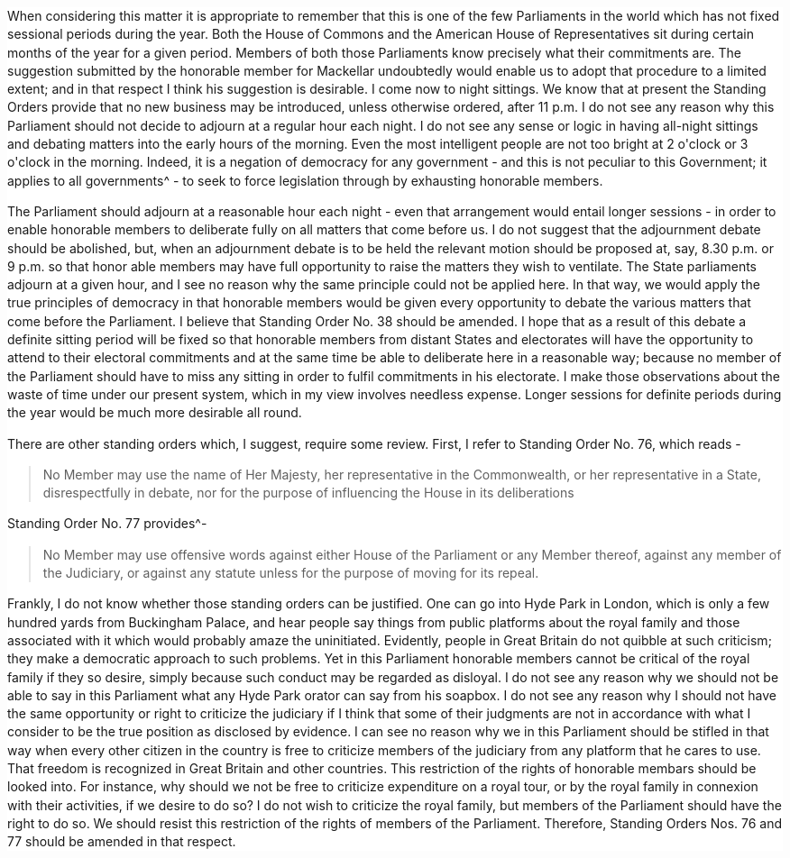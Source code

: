 When considering this matter it is appropriate to remember that this is one of the few Parliaments in the world which has not fixed sessional periods during the year. Both the House of Commons and the American House of Representatives sit during certain months of the year for a given period. Members of both those Parliaments know precisely what their commitments are. The suggestion submitted by the honorable member for Mackellar undoubtedly would enable us to adopt that procedure to a limited extent; and in that respect I think his suggestion is desirable. I come now to night sittings. We know that at present the Standing Orders provide that no new business may be introduced, unless otherwise ordered, after 11 p.m. I do not see any reason why this Parliament should not decide to adjourn at a regular hour each night. I do not see any sense or logic in having all-night sittings and debating matters into the early hours of the morning. Even the most intelligent people are not too bright at 2 o'clock or 3 o'clock in the morning. Indeed, it is a negation of democracy for any government - and this is not peculiar to this Government; it applies to all governments^ - to seek to force legislation through by exhausting honorable members. 

The Parliament should adjourn at a reasonable hour each night - even that arrangement would entail longer sessions - in order to enable honorable members to deliberate fully on all matters that come before us. I do not suggest that the adjournment debate should be abolished, but, when an adjournment debate is to be held the relevant motion should be proposed at, say, 8.30 p.m. or 9 p.m. so that honor able members may have full opportunity to raise the matters they wish to ventilate. The State parliaments adjourn at a given hour, and I see no reason why the same principle could not be applied here. In that way, we would apply the true principles of democracy in that honorable members would be given every opportunity to debate the various matters that come before the Parliament. I believe that Standing Order No. 38 should be amended. I hope that as a result of this debate a definite sitting period will be fixed so that honorable members from distant States and electorates will have the opportunity to attend to their electoral commitments and at the same time be able to deliberate here in a reasonable way; because no member of the Parliament should have to miss any sitting in order to fulfil commitments in his electorate. I make those observations about the waste of time under our present system, which in my view involves needless expense. Longer sessions for definite periods during the year would be much more desirable all round. 

There are other standing orders which, I suggest, require some review. First, I refer to Standing Order No. 76, which reads - 

  >No Member may use the name of Her Majesty, her representative in the Commonwealth, or her representative in a State, disrespectfully in debate, nor for the purpose of influencing the House in its deliberations 

Standing Order No. 77 provides^- 

  >No Member may use offensive words against either House of the Parliament or any Member thereof, against any member of the Judiciary, or against any statute unless for the purpose of moving for its repeal. 

Frankly, I do not know whether those standing orders can be justified. One can go into Hyde Park in London, which is only a few hundred yards from Buckingham Palace, and hear people say things from public platforms about the royal family and those associated with it which would probably amaze the uninitiated. Evidently, people in Great Britain do not quibble at such criticism; they make a democratic approach to such problems. Yet in this Parliament honorable members cannot be critical of the royal family if they so desire, simply because such conduct may be regarded as disloyal. I do not see any reason why we should not be able to say in this Parliament what any Hyde Park orator can say from his soapbox. I do not see any reason why I should not have the same opportunity or right to criticize the judiciary if I think that some of their judgments are not in accordance with what I consider to be the true position as disclosed by evidence. I can see no reason why we in this Parliament should be stifled in that way when every other citizen in the country is free to criticize members of the judiciary from any platform that he cares to use. That freedom is recognized in Great Britain and other countries. This restriction of the rights of honorable membars should be looked into. For instance, why should we not be free to criticize expenditure on a royal tour, or by the royal family in connexion with their activities, if we desire to do so? I do not wish to criticize the royal family, but members of the Parliament should have the right to do so. We should resist this restriction of the rights of members of the Parliament. Therefore, Standing Orders Nos. 76 and 77 should be amended in that respect. 
